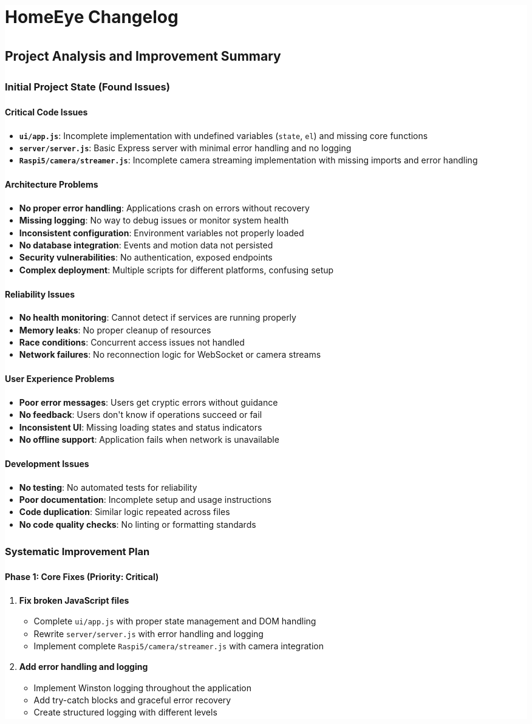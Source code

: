 # HomeEye Changelog

## Project Analysis and Improvement Summary

### Initial Project State (Found Issues)

#### Critical Code Issues
- **`ui/app.js`**: Incomplete implementation with undefined variables (`state`, `el`) and missing core functions
- **`server/server.js`**: Basic Express server with minimal error handling and no logging
- **`Raspi5/camera/streamer.js`**: Incomplete camera streaming implementation with missing imports and error handling

#### Architecture Problems
- **No proper error handling**: Applications crash on errors without recovery
- **Missing logging**: No way to debug issues or monitor system health
- **Inconsistent configuration**: Environment variables not properly loaded
- **No database integration**: Events and motion data not persisted
- **Security vulnerabilities**: No authentication, exposed endpoints
- **Complex deployment**: Multiple scripts for different platforms, confusing setup

#### Reliability Issues
- **No health monitoring**: Cannot detect if services are running properly
- **Memory leaks**: No proper cleanup of resources
- **Race conditions**: Concurrent access issues not handled
- **Network failures**: No reconnection logic for WebSocket or camera streams

#### User Experience Problems
- **Poor error messages**: Users get cryptic errors without guidance
- **No feedback**: Users don't know if operations succeed or fail
- **Inconsistent UI**: Missing loading states and status indicators
- **No offline support**: Application fails when network is unavailable

#### Development Issues
- **No testing**: No automated tests for reliability
- **Poor documentation**: Incomplete setup and usage instructions
- **Code duplication**: Similar logic repeated across files
- **No code quality checks**: No linting or formatting standards

### Systematic Improvement Plan

#### Phase 1: Core Fixes (Priority: Critical)
1. **Fix broken JavaScript files**
   - Complete `ui/app.js` with proper state management and DOM handling
   - Rewrite `server/server.js` with error handling and logging
   - Implement complete `Raspi5/camera/streamer.js` with camera integration

2. **Add error handling and logging**
   - Implement Winston logging throughout the application
   - Add try-catch blocks and graceful error recovery
   - Create structured logging with different levels
